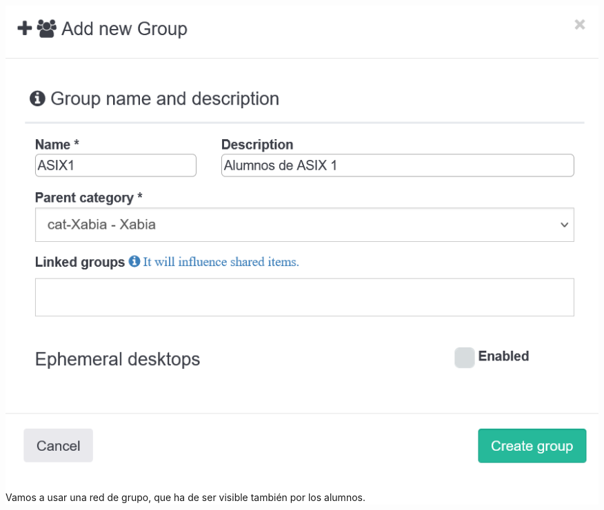 ![](assets/upload_77df4217e312a8ccae17e39a71ff016c.png)









Vamos a usar una red de grupo, que ha de ser visible también por los alumnos. 


